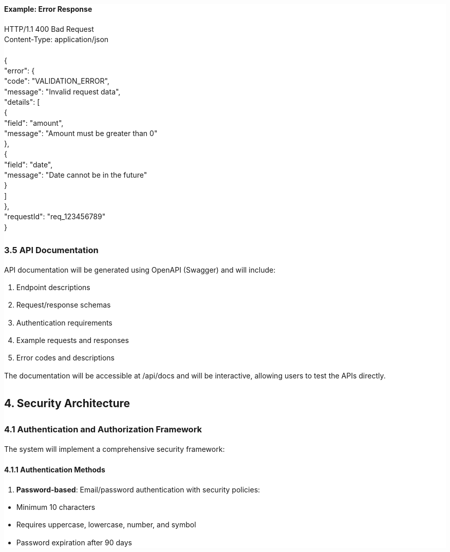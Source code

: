 #### Example: Error Response

HTTP/1.1 400 Bad Request \
Content-Type: application/json \
 \
{ \
  "error": { \
    "code": "VALIDATION_ERROR", \
    "message": "Invalid request data", \
    "details": [ \
      { \
        "field": "amount", \
        "message": "Amount must be greater than 0" \
      }, \
      { \
        "field": "date", \
        "message": "Date cannot be in the future" \
      } \
    ] \
  }, \
  "requestId": "req_123456789" \
}

### 3.5 API Documentation

API documentation will be generated using OpenAPI (Swagger) and will include:

1. Endpoint descriptions

2. Request/response schemas

3. Authentication requirements

4. Example requests and responses

5. Error codes and descriptions

The documentation will be accessible at /api/docs and will be interactive, allowing users to test the APIs directly.

## 4. Security Architecture

### 4.1 Authentication and Authorization Framework

The system will implement a comprehensive security framework:

#### 4.1.1 Authentication Methods

1. **Password-based**: Email/password authentication with security policies:

- Minimum 10 characters

- Requires uppercase, lowercase, number, and symbol

- Password expiration after 90 days
